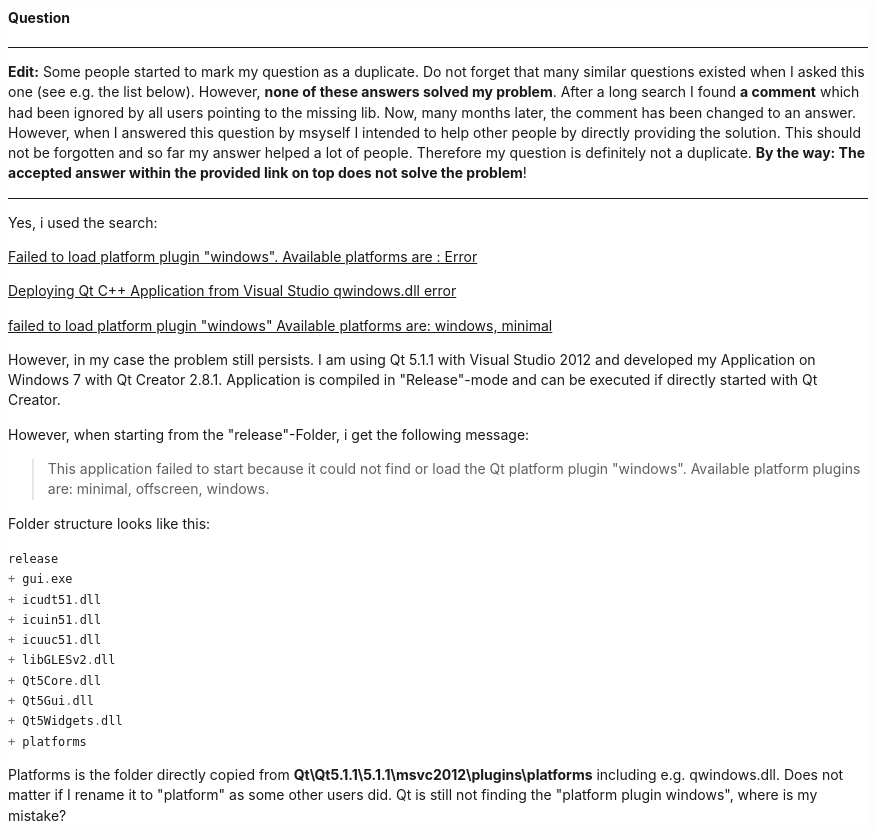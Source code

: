 #### Question
<hr>

<p><strong>Edit:</strong>
Some people started to mark my question as a duplicate. Do not forget that many similar questions existed when I asked this one (see e.g. the list below). However, <strong>none of these answers solved my problem</strong>. After a long search I found <strong>a comment</strong> which had been ignored by all users pointing to the missing lib. Now, many months later, the comment has been changed to an answer. However, when I answered this question by msyself I intended to help other people by directly providing the solution. This should not be forgotten and so far my answer helped a lot of people. Therefore my question is definitely not a duplicate.  <strong>By the way: The accepted answer within the provided link on top does not solve the problem</strong>!</p>

<hr>

Yes, i used the search:  

<a href="https://stackoverflow.com/questions/17366967/failed-to-load-platform-plugin-windows-available-platforms-are-error">Failed to load platform plugin &quot;windows&quot;. Available platforms are : Error</a>  

<a href="https://stackoverflow.com/questions/18368826/deploying-qt-c-application-from-visual-studio-qwindows-dll-error">Deploying Qt C++ Application from Visual Studio qwindows.dll error</a>  

<a href="https://stackoverflow.com/questions/14963881/failed-to-load-platform-plugin-windows-available-platforms-are-windows-minim">failed to load platform plugin &quot;windows&quot; Available platforms are: windows, minimal</a>  

However, in my case the problem still persists. I am using Qt 5.1.1 with Visual Studio 2012 and developed my Application on Windows 7 with Qt Creator 2.8.1. Application is compiled in "Release"-mode and can be executed if directly started with Qt Creator.  

However, when starting from the "release"-Folder, i get the following message:  

<blockquote>
  <p>This application failed to start because it could not find or load the
  Qt platform plugin "windows".  Available platform plugins are:
  minimal, offscreen, windows.</p>
</blockquote>

Folder structure looks like this:  

```c
release
+ gui.exe
+ icudt51.dll
+ icuin51.dll
+ icuuc51.dll
+ libGLESv2.dll
+ Qt5Core.dll
+ Qt5Gui.dll
+ Qt5Widgets.dll
+ platforms
```

Platforms is the folder directly copied from <strong>Qt\Qt5.1.1\5.1.1\msvc2012\plugins\platforms</strong> including e.g. qwindows.dll. Does not matter if I rename it to "platform" as some other users did. Qt is still not finding the "platform plugin windows", where is my mistake?  
